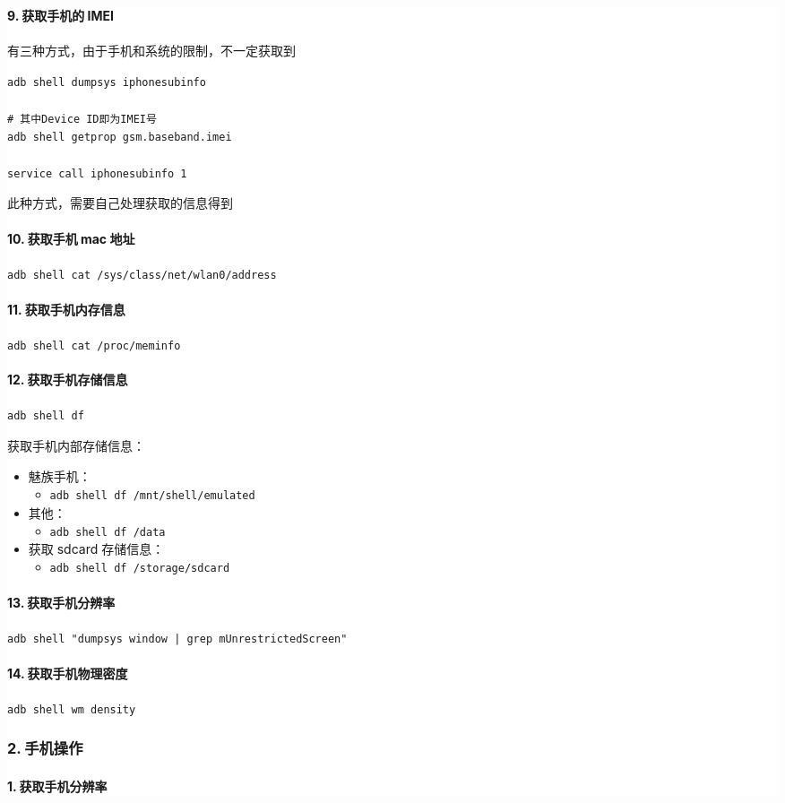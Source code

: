 #### 9. 获取手机的 IMEI

有三种方式，由于手机和系统的限制，不一定获取到

```shell
adb shell dumpsys iphonesubinfo

# 其中Device ID即为IMEI号
adb shell getprop gsm.baseband.imei

service call iphonesubinfo 1
```

此种方式，需要自己处理获取的信息得到

#### 10. 获取手机 mac 地址

```shell
adb shell cat /sys/class/net/wlan0/address
```

#### 11. 获取手机内存信息

```shell
adb shell cat /proc/meminfo
```

#### 12. 获取手机存储信息

```shell
adb shell df
```

获取手机内部存储信息：

- 魅族手机：
  - `adb shell df /mnt/shell/emulated`
- 其他：
  - `adb shell df /data`
- 获取 sdcard 存储信息：
  - `adb shell df /storage/sdcard`

#### 13. 获取手机分辨率

```shell
adb shell "dumpsys window | grep mUnrestrictedScreen"
```

#### 14. 获取手机物理密度

```shell
adb shell wm density
```

### 2. 手机操作

#### 1. 获取手机分辨率
